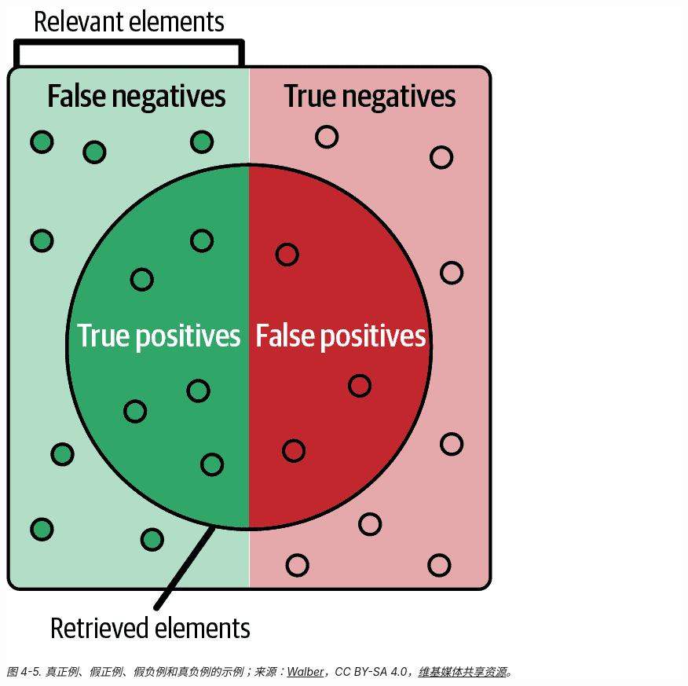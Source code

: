 ![真正例、假正例、假负例和真负例的示意图](img/mlin_0405.png)

###### 图 4-5\. 真正例、假正例、假负例和真负例的示例；来源：[Walber](https://oreil.ly/1oyCp)，CC BY-SA 4.0，[维基媒体共享资源](https://oreil.ly/UJafx)。
